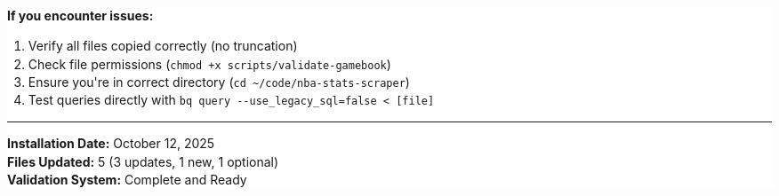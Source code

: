 **If you encounter issues:**

1. Verify all files copied correctly (no truncation)
2. Check file permissions (`chmod +x scripts/validate-gamebook`)
3. Ensure you're in correct directory (`cd ~/code/nba-stats-scraper`)
4. Test queries directly with `bq query --use_legacy_sql=false < [file]`

---

**Installation Date:** October 12, 2025  
**Files Updated:** 5 (3 updates, 1 new, 1 optional)  
**Validation System:** Complete and Ready